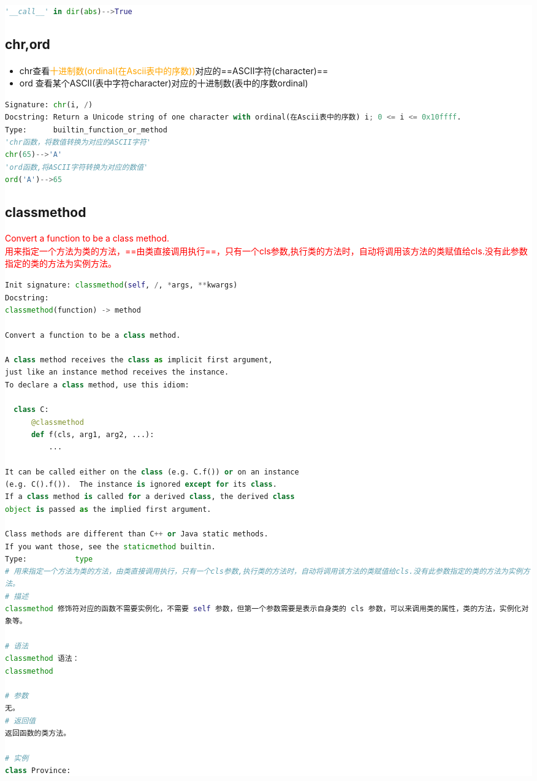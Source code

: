 ```python
'__call__' in dir(abs)-->True
```

## chr,ord

- chr查看<font color='orange'>十进制数(ordinal(在Ascii表中的序数))</font>对应的==ASCII字符(character)== 
- ord 查看某个ASCII(表中字符character)对应的十进制数(表中的序数ordinal)



```python
Signature: chr(i, /)
Docstring: Return a Unicode string of one character with ordinal(在Ascii表中的序数) i; 0 <= i <= 0x10ffff.
Type:      builtin_function_or_method
'chr函数，将数值转换为对应的ASCII字符'   
chr(65)-->'A'
'ord函数,将ASCII字符转换为对应的数值'
ord('A')-->65
```

## classmethod

<font color='red'>Convert a function to be a class method.<br/>用来指定一个方法为类的方法，==由类直接调用执行==，只有一个cls参数,执行类的方法时，自动将调用该方法的类赋值给cls.没有此参数指定的类的方法为实例方法。  </font>

```python
Init signature: classmethod(self, /, *args, **kwargs)
Docstring:     
classmethod(function) -> method

Convert a function to be a class method.

A class method receives the class as implicit first argument,
just like an instance method receives the instance.
To declare a class method, use this idiom:

  class C:
      @classmethod
      def f(cls, arg1, arg2, ...):
          ...

It can be called either on the class (e.g. C.f()) or on an instance
(e.g. C().f()).  The instance is ignored except for its class.
If a class method is called for a derived class, the derived class
object is passed as the implied first argument.

Class methods are different than C++ or Java static methods.
If you want those, see the staticmethod builtin.
Type:           type
# 用来指定一个方法为类的方法，由类直接调用执行，只有一个cls参数,执行类的方法时，自动将调用该方法的类赋值给cls.没有此参数指定的类的方法为实例方法。  
# 描述
classmethod 修饰符对应的函数不需要实例化，不需要 self 参数，但第一个参数需要是表示自身类的 cls 参数，可以来调用类的属性，类的方法，实例化对象等。

# 语法
classmethod 语法：
classmethod

# 参数
无。
# 返回值
返回函数的类方法。

# 实例
class Province:
```